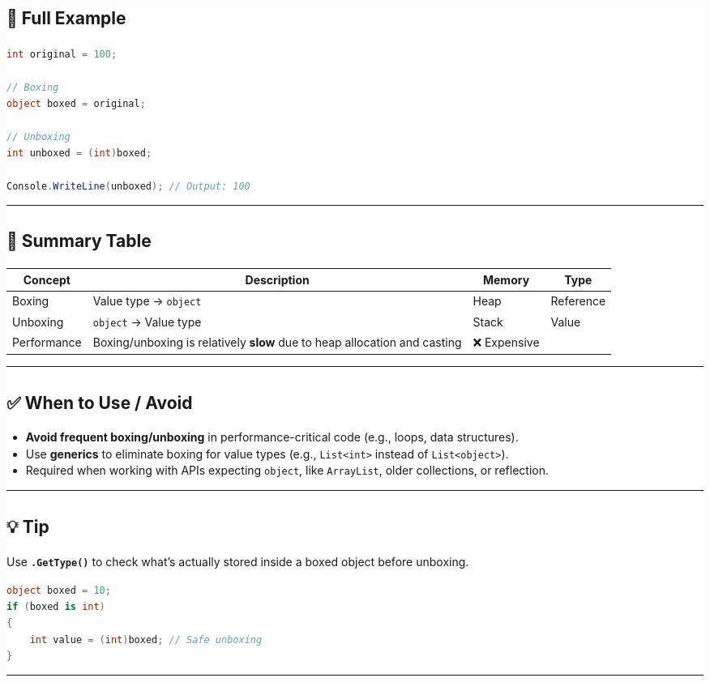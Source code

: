 
## 🔹 Full Example

```csharp
int original = 100;

// Boxing
object boxed = original;

// Unboxing
int unboxed = (int)boxed;

Console.WriteLine(unboxed); // Output: 100
```

---

## 🔸 Summary Table

| Concept     | Description                                                               | Memory      | Type      |
| ----------- | ------------------------------------------------------------------------- | ----------- | --------- |
| Boxing      | Value type → `object`                                                     | Heap        | Reference |
| Unboxing    | `object` → Value type                                                     | Stack       | Value     |
| Performance | Boxing/unboxing is relatively **slow** due to heap allocation and casting | ❌ Expensive |           |

---

## ✅ When to Use / Avoid

* **Avoid frequent boxing/unboxing** in performance-critical code (e.g., loops, data structures).
* Use **generics** to eliminate boxing for value types (e.g., `List<int>` instead of `List<object>`).
* Required when working with APIs expecting `object`, like `ArrayList`, older collections, or reflection.

---

## 💡 Tip

Use **`.GetType()`** to check what’s actually stored inside a boxed object before unboxing.

```csharp
object boxed = 10;
if (boxed is int)
{
    int value = (int)boxed; // Safe unboxing
}
```

---
